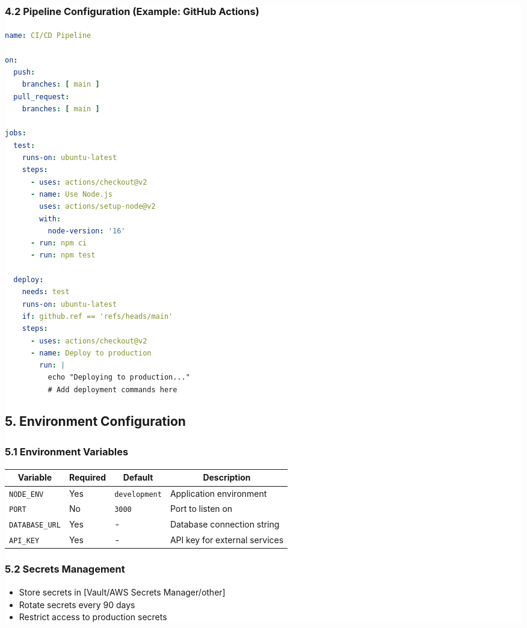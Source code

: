 ### 4.2 Pipeline Configuration (Example: GitHub Actions)
```yaml
name: CI/CD Pipeline

on:
  push:
    branches: [ main ]
  pull_request:
    branches: [ main ]

jobs:
  test:
    runs-on: ubuntu-latest
    steps:
      - uses: actions/checkout@v2
      - name: Use Node.js
        uses: actions/setup-node@v2
        with:
          node-version: '16'
      - run: npm ci
      - run: npm test

  deploy:
    needs: test
    runs-on: ubuntu-latest
    if: github.ref == 'refs/heads/main'
    steps:
      - uses: actions/checkout@v2
      - name: Deploy to production
        run: |
          echo "Deploying to production..."
          # Add deployment commands here
```


## 5. Environment Configuration

### 5.1 Environment Variables
| Variable | Required | Default | Description |
|----------|----------|---------|-------------|
| `NODE_ENV` | Yes | `development` | Application environment |
| `PORT` | No | `3000` | Port to listen on |
| `DATABASE_URL` | Yes | - | Database connection string |
| `API_KEY` | Yes | - | API key for external services |

### 5.2 Secrets Management
- Store secrets in [Vault/AWS Secrets Manager/other]
- Rotate secrets every 90 days
- Restrict access to production secrets
